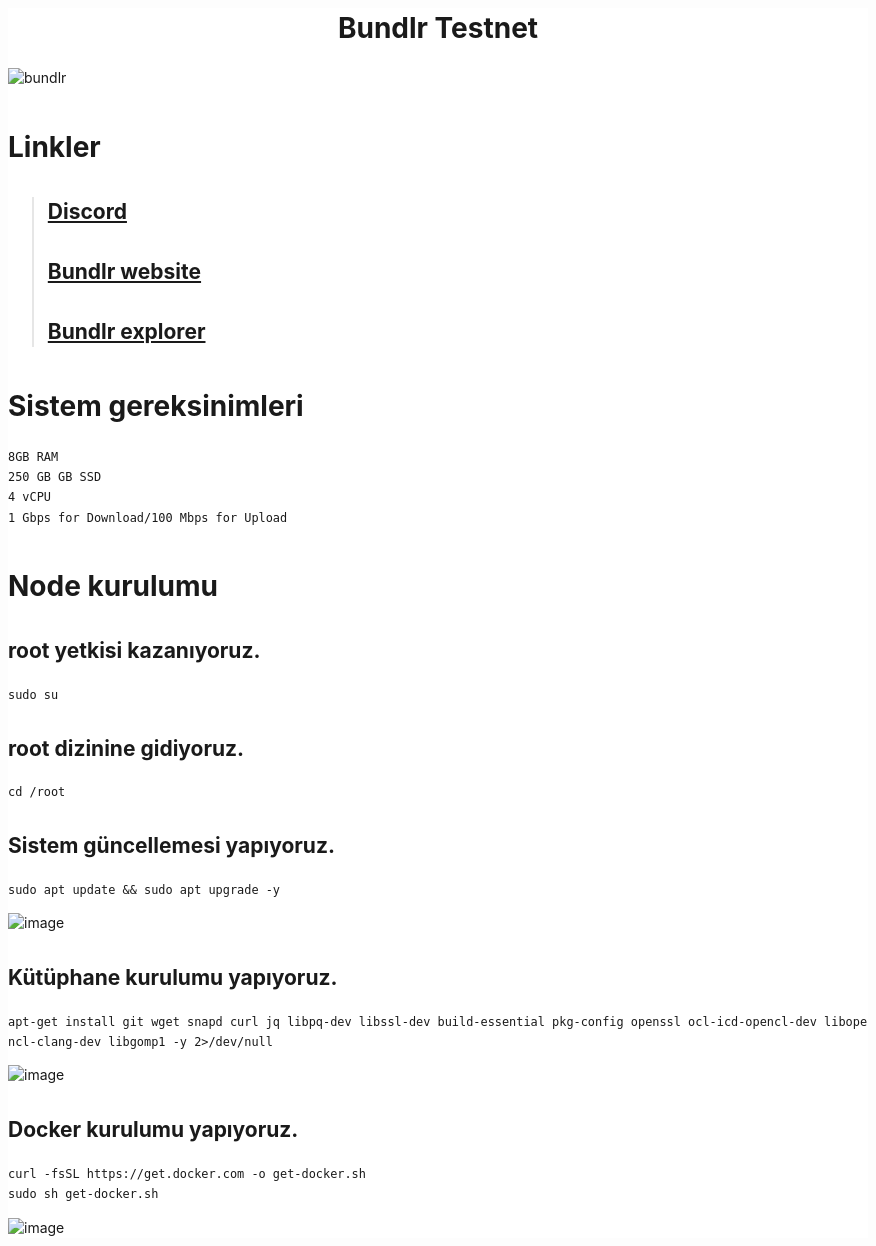 # <h1 align="center">Bundlr Testnet</h1>

![bundlr](https://user-images.githubusercontent.com/73015593/180402615-3b816a9e-1978-4e0b-8b16-ae172fc715ab.jpg)

# Linkler
> ## [Discord](https://discord.gg/gD2qAZxy)<br>
> ## [Bundlr website](https://bundlr.network/)
> ## [Bundlr explorer](https://bundlr.network/explorer/)

# Sistem gereksinimleri
```
8GB RAM
250 GB GB SSD
4 vCPU
1 Gbps for Download/100 Mbps for Upload
```

# Node kurulumu

## root yetkisi kazanıyoruz.
```
sudo su
```

## root dizinine gidiyoruz.
```
cd /root
```

## Sistem güncellemesi yapıyoruz.
```
sudo apt update && sudo apt upgrade -y
```
![image](https://user-images.githubusercontent.com/73015593/180403122-f067c92b-ec50-47ef-81ef-4549639668bc.png)

## Kütüphane kurulumu yapıyoruz.
```
apt-get install git wget snapd curl jq libpq-dev libssl-dev build-essential pkg-config openssl ocl-icd-opencl-dev libopencl-clang-dev libgomp1 -y 2>/dev/null
```
![image](https://user-images.githubusercontent.com/73015593/180403285-107688bb-d141-4694-b7ce-69cc4a595792.png)

## Docker kurulumu yapıyoruz.
```
curl -fsSL https://get.docker.com -o get-docker.sh
sudo sh get-docker.sh
```
![image](https://user-images.githubusercontent.com/73015593/180603095-47428bbd-6864-4ab6-b397-e83124273650.png)
